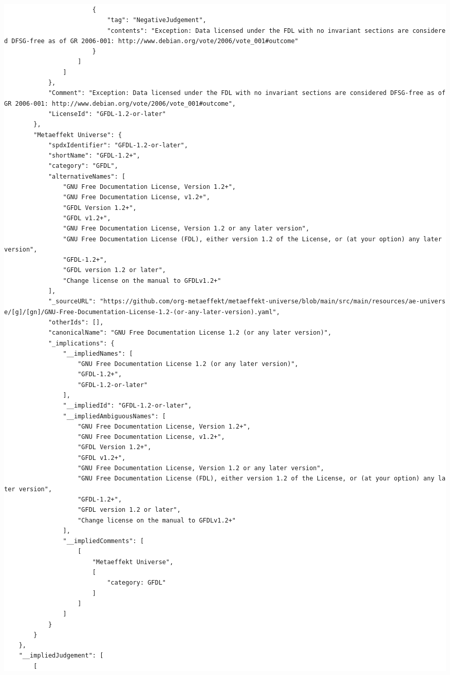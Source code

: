                             {
                                "tag": "NegativeJudgement",
                                "contents": "Exception: Data licensed under the FDL with no invariant sections are considered DFSG-free as of GR 2006-001: http://www.debian.org/vote/2006/vote_001#outcome"
                            }
                        ]
                    ]
                },
                "Comment": "Exception: Data licensed under the FDL with no invariant sections are considered DFSG-free as of GR 2006-001: http://www.debian.org/vote/2006/vote_001#outcome",
                "LicenseId": "GFDL-1.2-or-later"
            },
            "Metaeffekt Universe": {
                "spdxIdentifier": "GFDL-1.2-or-later",
                "shortName": "GFDL-1.2+",
                "category": "GFDL",
                "alternativeNames": [
                    "GNU Free Documentation License, Version 1.2+",
                    "GNU Free Documentation License, v1.2+",
                    "GFDL Version 1.2+",
                    "GFDL v1.2+",
                    "GNU Free Documentation License, Version 1.2 or any later version",
                    "GNU Free Documentation License (FDL), either version 1.2 of the License, or (at your option) any later version",
                    "GFDL-1.2+",
                    "GFDL version 1.2 or later",
                    "Change license on the manual to GFDLv1.2+"
                ],
                "_sourceURL": "https://github.com/org-metaeffekt/metaeffekt-universe/blob/main/src/main/resources/ae-universe/[g]/[gn]/GNU-Free-Documentation-License-1.2-(or-any-later-version).yaml",
                "otherIds": [],
                "canonicalName": "GNU Free Documentation License 1.2 (or any later version)",
                "_implications": {
                    "__impliedNames": [
                        "GNU Free Documentation License 1.2 (or any later version)",
                        "GFDL-1.2+",
                        "GFDL-1.2-or-later"
                    ],
                    "__impliedId": "GFDL-1.2-or-later",
                    "__impliedAmbiguousNames": [
                        "GNU Free Documentation License, Version 1.2+",
                        "GNU Free Documentation License, v1.2+",
                        "GFDL Version 1.2+",
                        "GFDL v1.2+",
                        "GNU Free Documentation License, Version 1.2 or any later version",
                        "GNU Free Documentation License (FDL), either version 1.2 of the License, or (at your option) any later version",
                        "GFDL-1.2+",
                        "GFDL version 1.2 or later",
                        "Change license on the manual to GFDLv1.2+"
                    ],
                    "__impliedComments": [
                        [
                            "Metaeffekt Universe",
                            [
                                "category: GFDL"
                            ]
                        ]
                    ]
                }
            }
        },
        "__impliedJudgement": [
            [